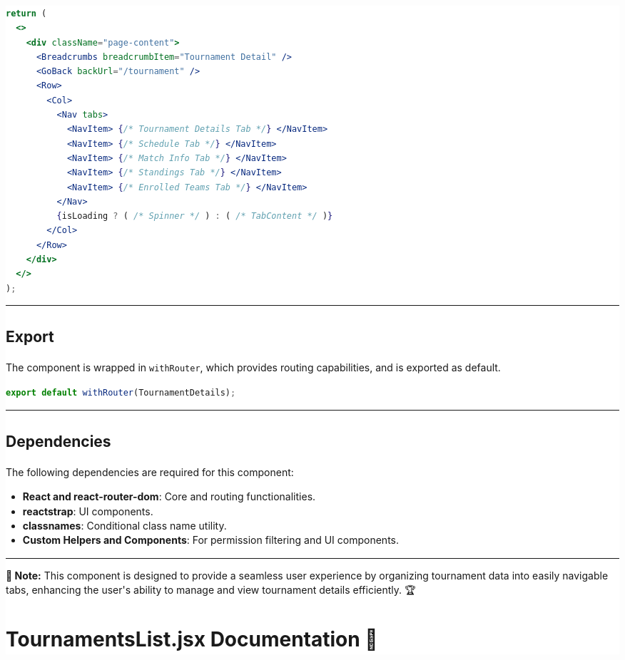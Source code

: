 ```jsx
return (
  <>
    <div className="page-content">
      <Breadcrumbs breadcrumbItem="Tournament Detail" />
      <GoBack backUrl="/tournament" />
      <Row>
        <Col>
          <Nav tabs>
            <NavItem> {/* Tournament Details Tab */} </NavItem>
            <NavItem> {/* Schedule Tab */} </NavItem>
            <NavItem> {/* Match Info Tab */} </NavItem>
            <NavItem> {/* Standings Tab */} </NavItem>
            <NavItem> {/* Enrolled Teams Tab */} </NavItem>
          </Nav>
          {isLoading ? ( /* Spinner */ ) : ( /* TabContent */ )}
        </Col>
      </Row>
    </div>
  </>
);
```

---

## Export

The component is wrapped in `withRouter`, which provides routing capabilities, and is exported as default.

```jsx
export default withRouter(TournamentDetails);
```

---

## Dependencies

The following dependencies are required for this component:

- **React and react-router-dom**: Core and routing functionalities.
- **reactstrap**: UI components.
- **classnames**: Conditional class name utility.
- **Custom Helpers and Components**: For permission filtering and UI components.

---

**🎨 Note:** This component is designed to provide a seamless user experience by organizing tournament data into easily navigable tabs, enhancing the user's ability to manage and view tournament details efficiently. 🏆

# TournamentsList.jsx Documentation 📄
